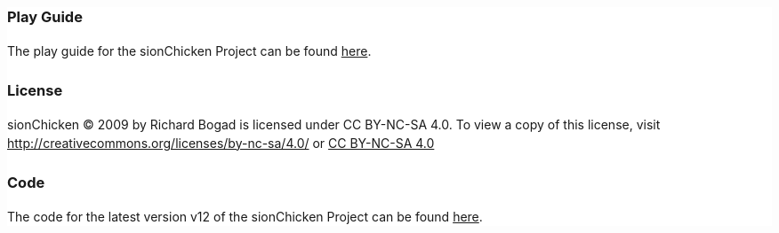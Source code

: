 ### Play Guide
The play guide for the sionChicken Project can be found [here](https://github.com/richardbogad/sionChicken/PLAYGUIDE.md).

### License

sionChicken © 2009 by Richard Bogad is licensed under CC BY-NC-SA 4.0.
To view a copy of this license, visit http://creativecommons.org/licenses/by-nc-sa/4.0/ or [CC BY-NC-SA 4.0](license.txt)

### Code
The code for the latest version v12 of the sionChicken Project can be found [here](https://github.com/richardbogad/sionChicken/CODE.md). 
